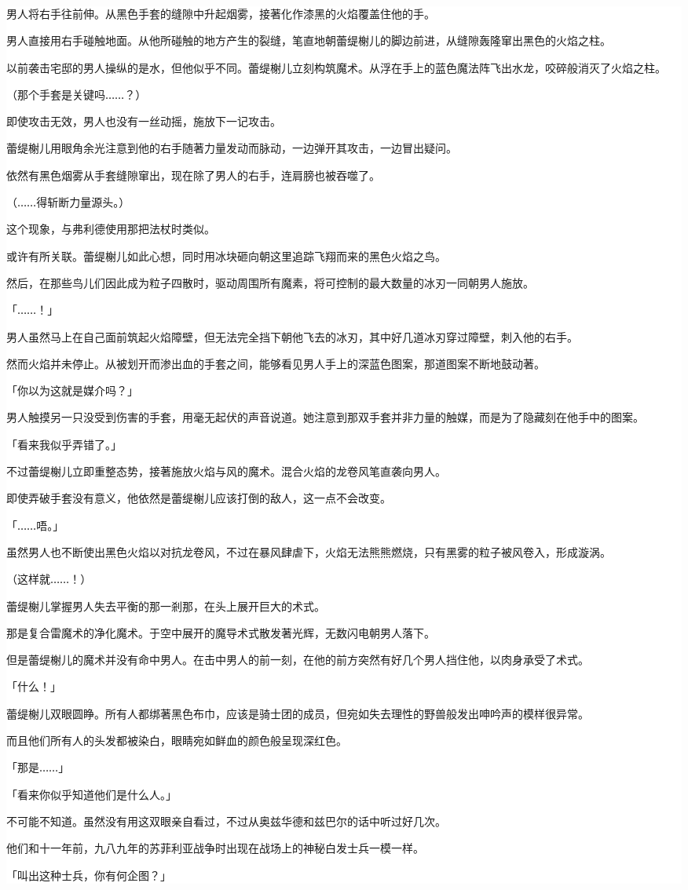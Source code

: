男人将右手往前伸。从黑色手套的缝隙中升起烟雾，接著化作漆黑的火焰覆盖住他的手。

男人直接用右手碰触地面。从他所碰触的地方产生的裂缝，笔直地朝蕾缇榭儿的脚边前进，从缝隙轰隆窜出黑色的火焰之柱。

以前袭击宅邸的男人操纵的是水，但他似乎不同。蕾缇榭儿立刻构筑魔术。从浮在手上的蓝色魔法阵飞出水龙，咬碎般消灭了火焰之柱。

（那个手套是关键吗……？）

即使攻击无效，男人也没有一丝动摇，施放下一记攻击。

蕾缇榭儿用眼角余光注意到他的右手随著力量发动而脉动，一边弹开其攻击，一边冒出疑问。

依然有黑色烟雾从手套缝隙窜出，现在除了男人的右手，连肩膀也被吞噬了。

（……得斩断力量源头。）

这个现象，与弗利德使用那把法杖时类似。

或许有所关联。蕾缇榭儿如此心想，同时用冰块砸向朝这里追踪飞翔而来的黑色火焰之鸟。

然后，在那些鸟儿们因此成为粒子四散时，驱动周围所有魔素，将可控制的最大数量的冰刃一同朝男人施放。

「……！」

男人虽然马上在自己面前筑起火焰障壁，但无法完全挡下朝他飞去的冰刃，其中好几道冰刃穿过障壁，刺入他的右手。

然而火焰并未停止。从被划开而渗出血的手套之间，能够看见男人手上的深蓝色图案，那道图案不断地鼓动著。

「你以为这就是媒介吗？」

男人触摸另一只没受到伤害的手套，用毫无起伏的声音说道。她注意到那双手套并非力量的触媒，而是为了隐藏刻在他手中的图案。

「看来我似乎弄错了。」

不过蕾缇榭儿立即重整态势，接著施放火焰与风的魔术。混合火焰的龙卷风笔直袭向男人。

即使弄破手套没有意义，他依然是蕾缇榭儿应该打倒的敌人，这一点不会改变。

「……唔。」

虽然男人也不断使出黑色火焰以对抗龙卷风，不过在暴风肆虐下，火焰无法熊熊燃烧，只有黑雾的粒子被风卷入，形成漩涡。

（这样就……！）

蕾缇榭儿掌握男人失去平衡的那一剎那，在头上展开巨大的术式。

那是复合雷魔术的净化魔术。于空中展开的魔导术式散发著光辉，无数闪电朝男人落下。

但是蕾缇榭儿的魔术并没有命中男人。在击中男人的前一刻，在他的前方突然有好几个男人挡住他，以肉身承受了术式。

「什么！」

蕾缇榭儿双眼圆睁。所有人都绑著黑色布巾，应该是骑士团的成员，但宛如失去理性的野兽般发出呻吟声的模样很异常。

而且他们所有人的头发都被染白，眼睛宛如鲜血的颜色般呈现深红色。

「那是……」

「看来你似乎知道他们是什么人。」

不可能不知道。虽然没有用这双眼亲自看过，不过从奥兹华德和兹巴尔的话中听过好几次。

他们和十一年前，九八九年的苏菲利亚战争时出现在战场上的神秘白发士兵一模一样。

「叫出这种士兵，你有何企图？」
